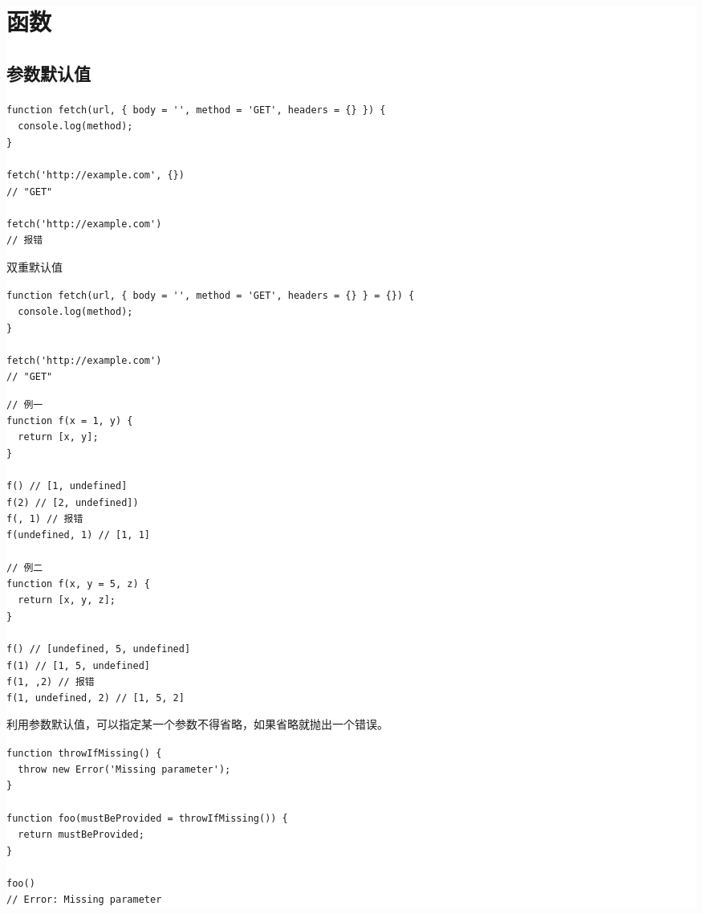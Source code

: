 

# 函数
## 参数默认值
```
function fetch(url, { body = '', method = 'GET', headers = {} }) {
  console.log(method);
}

fetch('http://example.com', {})
// "GET"

fetch('http://example.com')
// 报错
```
双重默认值
```
function fetch(url, { body = '', method = 'GET', headers = {} } = {}) {
  console.log(method);
}

fetch('http://example.com')
// "GET"
```

```
// 例一
function f(x = 1, y) {
  return [x, y];
}

f() // [1, undefined]
f(2) // [2, undefined])
f(, 1) // 报错
f(undefined, 1) // [1, 1]

// 例二
function f(x, y = 5, z) {
  return [x, y, z];
}

f() // [undefined, 5, undefined]
f(1) // [1, 5, undefined]
f(1, ,2) // 报错
f(1, undefined, 2) // [1, 5, 2]
```

利用参数默认值，可以指定某一个参数不得省略，如果省略就抛出一个错误。
```
function throwIfMissing() {
  throw new Error('Missing parameter');
}

function foo(mustBeProvided = throwIfMissing()) {
  return mustBeProvided;
}

foo()
// Error: Missing parameter
```


  [mySymbol]: 'Hello!'